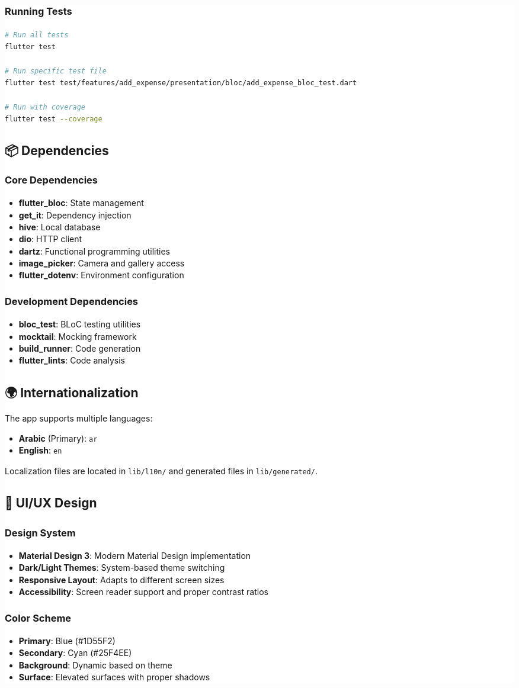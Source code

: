 ### Running Tests
```bash
# Run all tests
flutter test

# Run specific test file
flutter test test/features/add_expense/presentation/bloc/add_expense_bloc_test.dart

# Run with coverage
flutter test --coverage
```

## 📦 Dependencies

### Core Dependencies
- **flutter_bloc**: State management
- **get_it**: Dependency injection
- **hive**: Local database
- **dio**: HTTP client
- **dartz**: Functional programming utilities
- **image_picker**: Camera and gallery access
- **flutter_dotenv**: Environment configuration

### Development Dependencies
- **bloc_test**: BLoC testing utilities
- **mocktail**: Mocking framework
- **build_runner**: Code generation
- **flutter_lints**: Code analysis

## 🌍 Internationalization

The app supports multiple languages:
- **Arabic** (Primary): `ar`
- **English**: `en`

Localization files are located in `lib/l10n/` and generated files in `lib/generated/`.

## 🎨 UI/UX Design

### Design System
- **Material Design 3**: Modern Material Design implementation
- **Dark/Light Themes**: System-based theme switching
- **Responsive Layout**: Adapts to different screen sizes
- **Accessibility**: Screen reader support and proper contrast ratios

### Color Scheme
- **Primary**: Blue (#1D55F2)
- **Secondary**: Cyan (#25F4EE)
- **Background**: Dynamic based on theme
- **Surface**: Elevated surfaces with proper shadows
